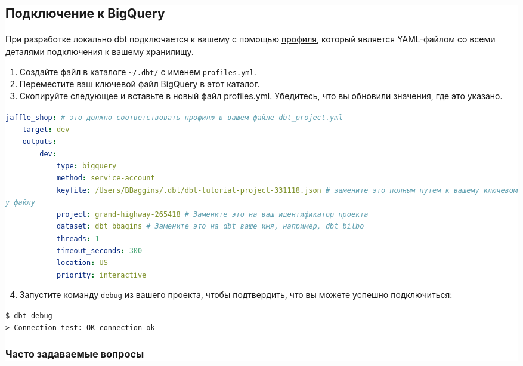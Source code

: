 </File>

## Подключение к BigQuery

При разработке локально dbt подключается к вашему <Term id="data-warehouse" /> с помощью [профиля](/docs/core/connect-data-platform/connection-profiles), который является YAML-файлом со всеми деталями подключения к вашему хранилищу.

1. Создайте файл в каталоге `~/.dbt/` с именем `profiles.yml`.
2. Переместите ваш ключевой файл BigQuery в этот каталог.
3. Скопируйте следующее и вставьте в новый файл profiles.yml. Убедитесь, что вы обновили значения, где это указано.

<File name='profiles.yml'>

```yaml
jaffle_shop: # это должно соответствовать профилю в вашем файле dbt_project.yml
    target: dev
    outputs:
        dev:
            type: bigquery
            method: service-account
            keyfile: /Users/BBaggins/.dbt/dbt-tutorial-project-331118.json # замените это полным путем к вашему ключевому файлу
            project: grand-highway-265418 # Замените это на ваш идентификатор проекта
            dataset: dbt_bbagins # Замените это на dbt_ваше_имя, например, dbt_bilbo
            threads: 1
            timeout_seconds: 300
            location: US
            priority: interactive
```

</File>

4. Запустите команду `debug` из вашего проекта, чтобы подтвердить, что вы можете успешно подключиться:

```shell
$ dbt debug
> Connection test: OK connection ok
```

<div style={{maxWidth: '400px'}}>
<Lightbox src="/img/successful-dbt-debug.png" title="Успешная команда dbt debug" />
</div>

### Часто задаваемые вопросы

<FAQ path="Warehouse/sample-profiles" alt_header="Моя команда по работе с данными использует другое хранилище данных. Как должен выглядеть мой файл profiles.yml для моего хранилища?"/>
<FAQ path="Project/separate-profile" />
<FAQ path="Environments/profile-name" />
<FAQ path="Environments/target-names" />
<FAQ path="Environments/profile-env-vars" />

